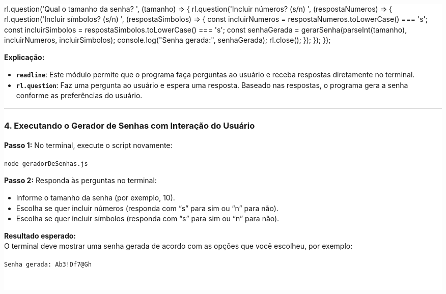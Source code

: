 rl<span class="token punctuation">.</span><span class="token function">question</span><span class="token punctuation">(</span><span class="token string">'Qual o tamanho da senha? '</span><span class="token punctuation">,</span> <span class="token punctuation">(</span>tamanho<span class="token punctuation">)</span> <span class="token operator">=&gt;</span> <span class="token punctuation">{</span>
    rl<span class="token punctuation">.</span><span class="token function">question</span><span class="token punctuation">(</span><span class="token string">'Incluir números? (s/n) '</span><span class="token punctuation">,</span> <span class="token punctuation">(</span>respostaNumeros<span class="token punctuation">)</span> <span class="token operator">=&gt;</span> <span class="token punctuation">{</span>
        rl<span class="token punctuation">.</span><span class="token function">question</span><span class="token punctuation">(</span><span class="token string">'Incluir símbolos? (s/n) '</span><span class="token punctuation">,</span> <span class="token punctuation">(</span>respostaSimbolos<span class="token punctuation">)</span> <span class="token operator">=&gt;</span> <span class="token punctuation">{</span>
            <span class="token keyword">const</span> incluirNumeros <span class="token operator">=</span> respostaNumeros<span class="token punctuation">.</span><span class="token function">toLowerCase</span><span class="token punctuation">(</span><span class="token punctuation">)</span> <span class="token operator">===</span> <span class="token string">'s'</span><span class="token punctuation">;</span>
            <span class="token keyword">const</span> incluirSimbolos <span class="token operator">=</span> respostaSimbolos<span class="token punctuation">.</span><span class="token function">toLowerCase</span><span class="token punctuation">(</span><span class="token punctuation">)</span> <span class="token operator">===</span> <span class="token string">'s'</span><span class="token punctuation">;</span>
            <span class="token keyword">const</span> senhaGerada <span class="token operator">=</span> <span class="token function">gerarSenha</span><span class="token punctuation">(</span><span class="token function">parseInt</span><span class="token punctuation">(</span>tamanho<span class="token punctuation">)</span><span class="token punctuation">,</span> incluirNumeros<span class="token punctuation">,</span> incluirSimbolos<span class="token punctuation">)</span><span class="token punctuation">;</span>
            console<span class="token punctuation">.</span><span class="token function">log</span><span class="token punctuation">(</span><span class="token string">"Senha gerada:"</span><span class="token punctuation">,</span> senhaGerada<span class="token punctuation">)</span><span class="token punctuation">;</span>
            rl<span class="token punctuation">.</span><span class="token function">close</span><span class="token punctuation">(</span><span class="token punctuation">)</span><span class="token punctuation">;</span>
        <span class="token punctuation">}</span><span class="token punctuation">)</span><span class="token punctuation">;</span>
    <span class="token punctuation">}</span><span class="token punctuation">)</span><span class="token punctuation">;</span>
<span class="token punctuation">}</span><span class="token punctuation">)</span><span class="token punctuation">;</span>
</code></pre>
<p><strong>Explicação:</strong></p>
<ul>
<li><strong><code>readline</code></strong>: Este módulo permite que o programa faça perguntas ao usuário e receba respostas diretamente no terminal.</li>
<li><strong><code>rl.question</code></strong>: Faz uma pergunta ao usuário e espera uma resposta. Baseado nas respostas, o programa gera a senha conforme as preferências do usuário.</li>
</ul>
<hr>
<h3 id="executando-o-gerador-de-senhas-com-interação-do-usuário">4. <strong>Executando o Gerador de Senhas com Interação do Usuário</strong></h3>
<p><strong>Passo 1:</strong> No terminal, execute o script novamente:</p>
<pre class=" language-bash"><code class="prism  language-bash">node geradorDeSenhas.js
</code></pre>
<p><strong>Passo 2:</strong> Responda às perguntas no terminal:</p>
<ul>
<li>Informe o tamanho da senha (por exemplo, 10).</li>
<li>Escolha se quer incluir números (responda com “s” para sim ou “n” para não).</li>
<li>Escolha se quer incluir símbolos (responda com “s” para sim ou “n” para não).</li>
</ul>
<p><strong>Resultado esperado:</strong><br>
O terminal deve mostrar uma senha gerada de acordo com as opções que você escolheu, por exemplo:</p>
<pre><code>Senha gerada: Ab3!Df7@Gh